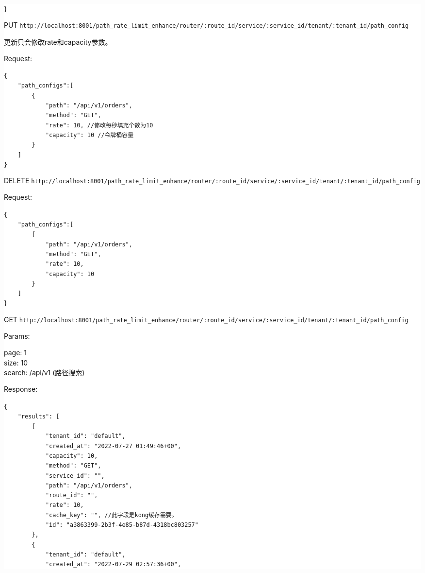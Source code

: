 ```
}
```

PUT `http://localhost:8001/path_rate_limit_enhance/router/:route_id/service/:service_id/tenant/:tenant_id/path_config`

更新只会修改rate和capacity参数。

Request:
```
{
    "path_configs":[
        {
            "path": "/api/v1/orders",
            "method": "GET",
            "rate": 10, //修改每秒填充个数为10
            "capacity": 10 //令牌桶容量
        }
    ]
}
```


DELETE `http://localhost:8001/path_rate_limit_enhance/router/:route_id/service/:service_id/tenant/:tenant_id/path_config`

Request:
```
{
    "path_configs":[
        {
            "path": "/api/v1/orders",
            "method": "GET",
            "rate": 10, 
            "capacity": 10
        }
    ]
}
```

GET `http://localhost:8001/path_rate_limit_enhance/router/:route_id/service/:service_id/tenant/:tenant_id/path_config`

Params:

page: 1   
size: 10  
search: /api/v1 (路径搜索)

Response:
```
{
    "results": [
        {
            "tenant_id": "default",
            "created_at": "2022-07-27 01:49:46+00",
            "capacity": 10,
            "method": "GET",
            "service_id": "",
            "path": "/api/v1/orders",
            "route_id": "",
            "rate": 10,
            "cache_key": "", //此字段是kong缓存需要。
            "id": "a3863399-2b3f-4e85-b87d-4318bc803257"
        },
        {
            "tenant_id": "default",
            "created_at": "2022-07-29 02:57:36+00",
```